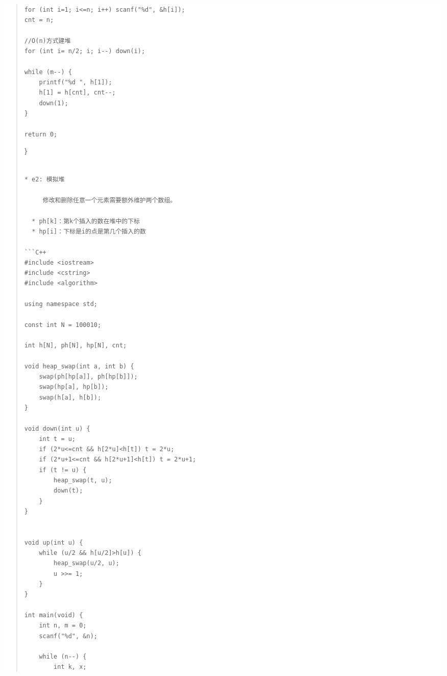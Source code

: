>     for (int i=1; i<=n; i++) scanf("%d", &h[i]);
>     cnt = n;
>     
>     //O(n)方式建堆
>     for (int i= n/2; i; i--) down(i);
>     
>     while (m--) {
>         printf("%d ", h[1]);
>         h[1] = h[cnt], cnt--;
>         down(1);
>     }
>     
>     return 0;
> }
> ```
>
> * e2: 模拟堆
>
>   ​	修改和删除任意一个元素需要额外维护两个数组。
>
>   * ph[k]：第k个插入的数在堆中的下标
>   * hp[i]：下标是i的点是第几个插入的数
>
> ```C++
> #include <iostream>
> #include <cstring>
> #include <algorithm>
> 
> using namespace std;
> 
> const int N = 100010;
> 
> int h[N], ph[N], hp[N], cnt;
> 
> void heap_swap(int a, int b) {
>     swap(ph[hp[a]], ph[hp[b]]);
>     swap(hp[a], hp[b]);
>     swap(h[a], h[b]);
> }
> 
> void down(int u) {
>     int t = u;
>     if (2*u<=cnt && h[2*u]<h[t]) t = 2*u;
>     if (2*u+1<=cnt && h[2*u+1]<h[t]) t = 2*u+1;
>     if (t != u) {
>         heap_swap(t, u);
>         down(t);
>     }
> }
> 
> 
> void up(int u) {
>     while (u/2 && h[u/2]>h[u]) {
>         heap_swap(u/2, u);
>         u >>= 1;
>     }
> }
> 
> int main(void) {
>     int n, m = 0;
>     scanf("%d", &n);
>     
>     while (n--) {
>         int k, x;